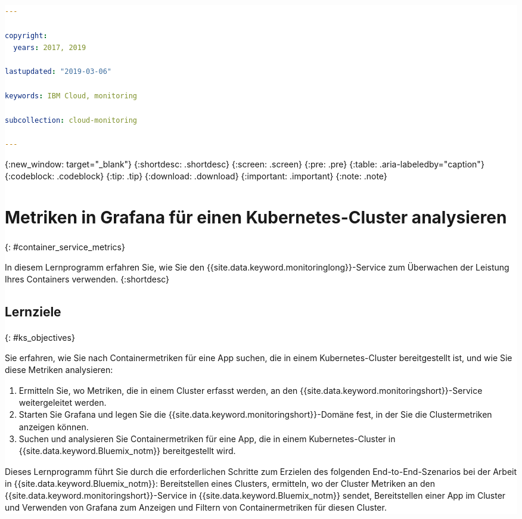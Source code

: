 ```yaml
---

copyright:
  years: 2017, 2019

lastupdated: "2019-03-06"

keywords: IBM Cloud, monitoring

subcollection: cloud-monitoring

---
```


{:new_window: target="_blank"}
{:shortdesc: .shortdesc}
{:screen: .screen}
{:pre: .pre}
{:table: .aria-labeledby="caption"}
{:codeblock: .codeblock}
{:tip: .tip}
{:download: .download}
{:important: .important}
{:note: .note}


# Metriken in Grafana für einen Kubernetes-Cluster analysieren
{: #container_service_metrics}

In diesem Lernprogramm erfahren Sie, wie Sie den {{site.data.keyword.monitoringlong}}-Service zum Überwachen der Leistung Ihres Containers verwenden. 
{:shortdesc}


## Lernziele
{: #ks_objectives}

Sie erfahren, wie Sie nach Containermetriken für eine App suchen, die in einem Kubernetes-Cluster bereitgestellt ist, und wie Sie diese Metriken analysieren:

1. Ermitteln Sie, wo Metriken, die in einem Cluster erfasst werden, an den {{site.data.keyword.monitoringshort}}-Service weitergeleitet werden. 
2. Starten Sie Grafana und legen Sie die {{site.data.keyword.monitoringshort}}-Domäne fest, in der Sie die Clustermetriken anzeigen können.
3. Suchen und analysieren Sie Containermetriken für eine App, die in einem Kubernetes-Cluster in {{site.data.keyword.Bluemix_notm}} bereitgestellt wird.

Dieses Lernprogramm führt Sie durch die erforderlichen Schritte zum Erzielen des folgenden End-to-End-Szenarios bei der Arbeit in {{site.data.keyword.Bluemix_notm}}: Bereitstellen eines Clusters, ermitteln, wo der Cluster Metriken an den {{site.data.keyword.monitoringshort}}-Service in {{site.data.keyword.Bluemix_notm}} sendet, Bereitstellen einer App im Cluster und Verwenden von Grafana zum Anzeigen und Filtern von Containermetriken für diesen Cluster.
